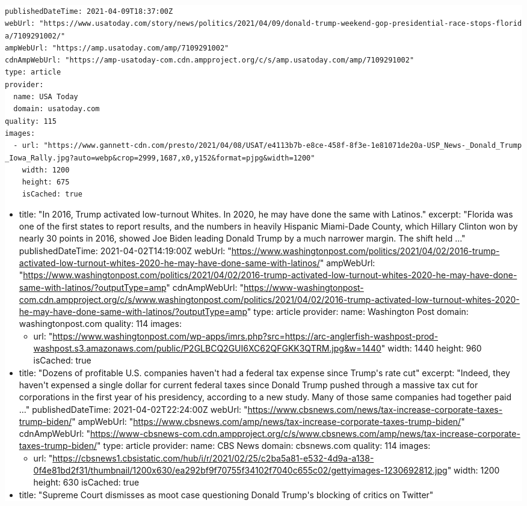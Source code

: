     publishedDateTime: 2021-04-09T18:37:00Z
    webUrl: "https://www.usatoday.com/story/news/politics/2021/04/09/donald-trump-weekend-gop-presidential-race-stops-florida/7109291002/"
    ampWebUrl: "https://amp.usatoday.com/amp/7109291002"
    cdnAmpWebUrl: "https://amp-usatoday-com.cdn.ampproject.org/c/s/amp.usatoday.com/amp/7109291002"
    type: article
    provider:
      name: USA Today
      domain: usatoday.com
    quality: 115
    images:
      - url: "https://www.gannett-cdn.com/presto/2021/04/08/USAT/e4113b7b-e8ce-458f-8f3e-1e81071de20a-USP_News-_Donald_Trump_Iowa_Rally.jpg?auto=webp&crop=2999,1687,x0,y152&format=pjpg&width=1200"
        width: 1200
        height: 675
        isCached: true
  - title: "In 2016, Trump activated low-turnout Whites. In 2020, he may have done the same with Latinos."
    excerpt: "Florida was one of the first states to report results, and the numbers in heavily Hispanic Miami-Dade County, which Hillary Clinton won by nearly 30 points in 2016, showed Joe Biden leading Donald Trump by a much narrower margin. The shift held ..."
    publishedDateTime: 2021-04-02T14:19:00Z
    webUrl: "https://www.washingtonpost.com/politics/2021/04/02/2016-trump-activated-low-turnout-whites-2020-he-may-have-done-same-with-latinos/"
    ampWebUrl: "https://www.washingtonpost.com/politics/2021/04/02/2016-trump-activated-low-turnout-whites-2020-he-may-have-done-same-with-latinos/?outputType=amp"
    cdnAmpWebUrl: "https://www-washingtonpost-com.cdn.ampproject.org/c/s/www.washingtonpost.com/politics/2021/04/02/2016-trump-activated-low-turnout-whites-2020-he-may-have-done-same-with-latinos/?outputType=amp"
    type: article
    provider:
      name: Washington Post
      domain: washingtonpost.com
    quality: 114
    images:
      - url: "https://www.washingtonpost.com/wp-apps/imrs.php?src=https://arc-anglerfish-washpost-prod-washpost.s3.amazonaws.com/public/P2GLBCQ2GUI6XC62QFGKK3QTRM.jpg&w=1440"
        width: 1440
        height: 960
        isCached: true
  - title: "Dozens of profitable U.S. companies haven't had a federal tax expense since Trump's rate cut"
    excerpt: "Indeed, they haven't expensed a single dollar for current federal taxes since Donald Trump pushed through a massive tax cut for corporations in the first year of his presidency, according to a new study. Many of those same companies had together paid ..."
    publishedDateTime: 2021-04-02T22:24:00Z
    webUrl: "https://www.cbsnews.com/news/tax-increase-corporate-taxes-trump-biden/"
    ampWebUrl: "https://www.cbsnews.com/amp/news/tax-increase-corporate-taxes-trump-biden/"
    cdnAmpWebUrl: "https://www-cbsnews-com.cdn.ampproject.org/c/s/www.cbsnews.com/amp/news/tax-increase-corporate-taxes-trump-biden/"
    type: article
    provider:
      name: CBS News
      domain: cbsnews.com
    quality: 114
    images:
      - url: "https://cbsnews1.cbsistatic.com/hub/i/r/2021/02/25/c2ba5a81-e532-4d9a-a138-0f4e81bd2f31/thumbnail/1200x630/ea292bf9f70755f34102f7040c655c02/gettyimages-1230692812.jpg"
        width: 1200
        height: 630
        isCached: true
  - title: "Supreme Court dismisses as moot case questioning Donald Trump's blocking of critics on Twitter"